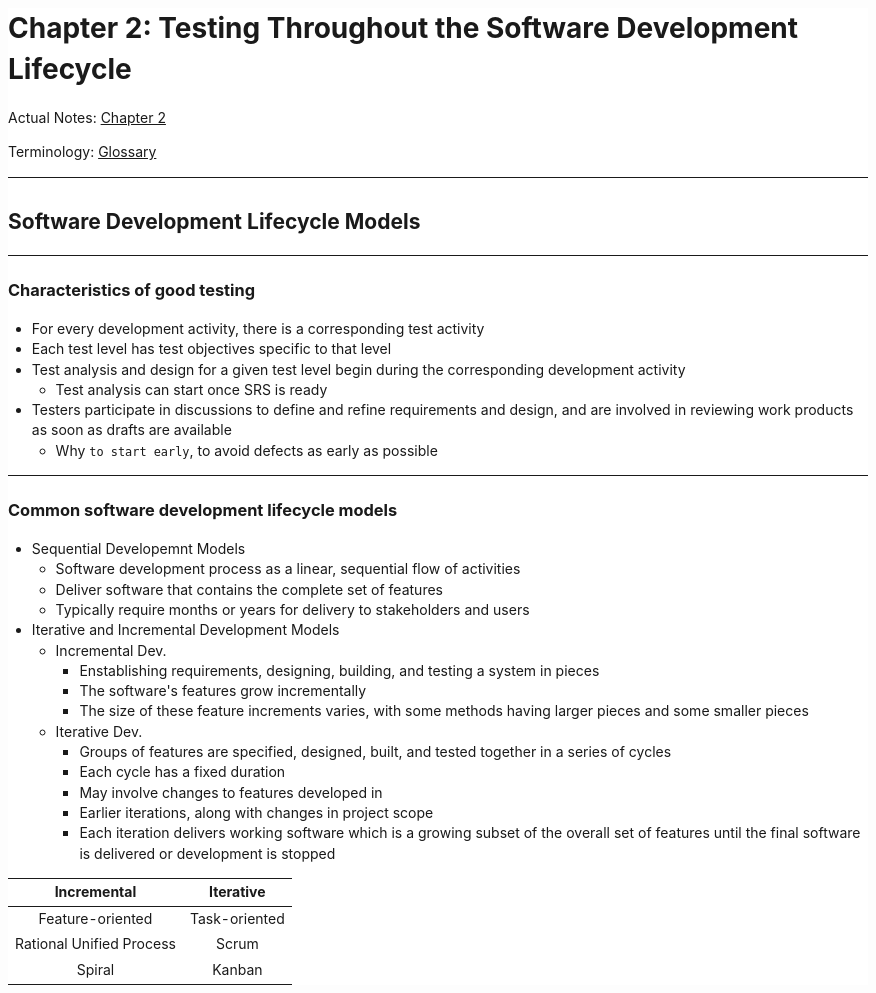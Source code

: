 # Chapter 2: Testing Throughout the Software Development Lifecycle

Actual Notes: [Chapter 2](file:///C:/Users/User/Desktop/DegStud/Sem%207%202021/CSEB424%20Software%20Testing/chapter_2.pdf)

Terminology: [Glossary](https://glossary.istqb.org/en/search/)

-----
## Software Development Lifecycle Models
-----

### Characteristics of good testing

- For every development activity, there is a corresponding test activity
- Each test level has test objectives specific to that level
- Test analysis and design for a given test level begin during the corresponding development activity
  - Test analysis can start once SRS is ready
- Testers participate in discussions to define and refine requirements and design, and are involved in reviewing work products as soon as drafts are available
  - Why `to start early`, to avoid defects as early as possible

-----

### Common software development lifecycle models

- Sequential Developemnt Models
  - Software development process as a linear, sequential flow of activities
  - Deliver software that contains the complete set of features
  - Typically require months or years for delivery to stakeholders and users
- Iterative and Incremental Development Models
  - Incremental Dev.
    - Enstablishing requirements, designing, building, and testing a system in pieces
    - The software's features grow incrementally
    - The size of these feature increments varies, with some methods having larger pieces and some smaller pieces
  - Iterative Dev.
    - Groups of features are specified, designed, built, and tested together in a series of cycles
    - Each cycle has a fixed duration
    - May involve changes to features developed in
    - Earlier iterations, along with changes in project scope
    - Each iteration delivers working software which is a growing subset of the overall set of features until the final software is delivered or development is stopped

| Incremental | Iterative |
|:---:|:---:|
| Feature-oriented | Task-oriented |
| Rational Unified Process | Scrum |
| Spiral | Kanban |
